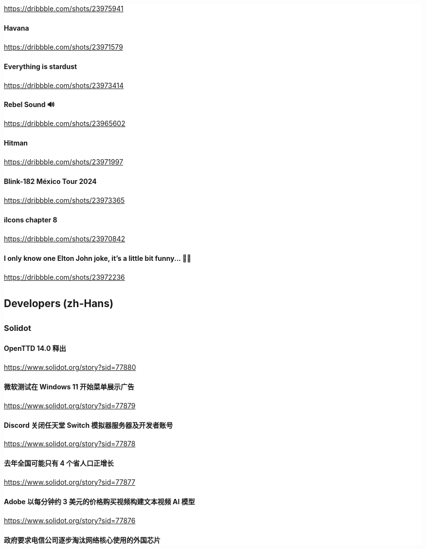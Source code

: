 <span style="color: blue!80!green"><https://dribbble.com/shots/23975941></span>

#### Havana

<span style="color: blue!80!green"><https://dribbble.com/shots/23971579></span>

#### Everything is stardust

<span style="color: blue!80!green"><https://dribbble.com/shots/23973414></span>

#### Rebel Sound 🔊

<span style="color: blue!80!green"><https://dribbble.com/shots/23965602></span>

#### Hitman

<span style="color: blue!80!green"><https://dribbble.com/shots/23971997></span>

#### Blink-182 México Tour 2024

<span style="color: blue!80!green"><https://dribbble.com/shots/23973365></span>

#### ilcons chapter 8

<span style="color: blue!80!green"><https://dribbble.com/shots/23970842></span>

#### I only know one Elton John joke, it’s a little bit funny... 🎹✨

<span style="color: blue!80!green"><https://dribbble.com/shots/23972236></span>

## Developers (zh-Hans)

### Solidot

#### OpenTTD 14.0 释出

<span style="color: blue!80!green"><https://www.solidot.org/story?sid=77880></span>

#### 微软测试在 Windows 11 开始菜单展示广告

<span style="color: blue!80!green"><https://www.solidot.org/story?sid=77879></span>

#### Discord 关闭任天堂 Switch 模拟器服务器及开发者账号

<span style="color: blue!80!green"><https://www.solidot.org/story?sid=77878></span>

#### 去年全国可能只有 4 个省人口正增长

<span style="color: blue!80!green"><https://www.solidot.org/story?sid=77877></span>

#### Adobe 以每分钟约 3 美元的价格购买视频构建文本视频 AI 模型

<span style="color: blue!80!green"><https://www.solidot.org/story?sid=77876></span>

#### 政府要求电信公司逐步淘汰网络核心使用的外国芯片
